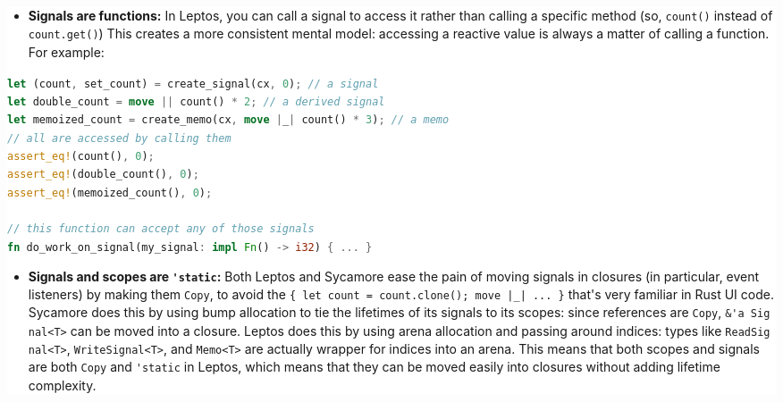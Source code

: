 - **Signals are functions:** In Leptos, you can call a signal to access it rather than calling a specific method (so, `count()` instead of `count.get()`) This creates a more consistent mental model: accessing a reactive value is always a matter of calling a function. For example:

```rust
let (count, set_count) = create_signal(cx, 0); // a signal
let double_count = move || count() * 2; // a derived signal
let memoized_count = create_memo(cx, move |_| count() * 3); // a memo
// all are accessed by calling them
assert_eq!(count(), 0);
assert_eq!(double_count(), 0);
assert_eq!(memoized_count(), 0);

// this function can accept any of those signals
fn do_work_on_signal(my_signal: impl Fn() -> i32) { ... }
```

- **Signals and scopes are `'static`:** Both Leptos and Sycamore ease the pain of moving signals in closures (in particular, event listeners) by making them `Copy`, to avoid the `{ let count = count.clone(); move |_| ... }` that's very familiar in Rust UI code. Sycamore does this by using bump allocation to tie the lifetimes of its signals to its scopes: since references are `Copy`, `&'a Signal<T>` can be moved into a closure. Leptos does this by using arena allocation and passing around indices: types like `ReadSignal<T>`, `WriteSignal<T>`, and `Memo<T>` are actually wrapper for indices into an arena. This means that both scopes and signals are both `Copy` and `'static` in Leptos, which means that they can be moved easily into closures without adding lifetime complexity.
